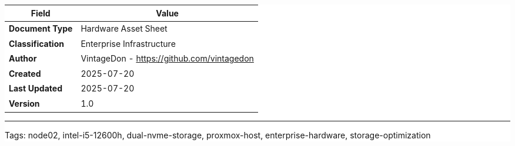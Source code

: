 | **Field** | **Value** |
|-----------|-----------|
| **Document Type** | Hardware Asset Sheet |
| **Classification** | Enterprise Infrastructure |
| **Author** | VintageDon - <https://github.com/vintagedon> |
| **Created** | 2025-07-20 |
| **Last Updated** | 2025-07-20 |
| **Version** | 1.0 |

---
Tags: node02, intel-i5-12600h, dual-nvme-storage, proxmox-host, enterprise-hardware, storage-optimization
